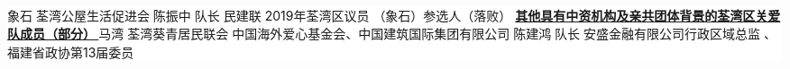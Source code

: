    <tr>
    <td width="56">
     <ok href="https://www.had.gov.hk/file_manager/tc/documents/public_services/district_services_community_care_teams/TW16_Cheung_Shek_Chi.pdf">
      象石
     </ok>
    </td>
    <td width="71">
     荃湾公屋生活促进会
    </td>
    <td width="87">
    </td>
    <td width="56">
     陈振中
    </td>
    <td width="71">
     队长
    </td>
    <td width="73">
     民建联
    </td>
    <td width="227">
     <ok href="https://www.elections.gov.hk/dc2019/chi/results_tsuen_wan.html">
      2019年荃湾区议员
     </ok>
     （象石）参选人（落败）
    </td>
   </tr>
   <tr>
    <td colspan="7" width="642">
     <strong>
      <u>
       其他具有中资机构及亲共团体背景的荃湾区关爱队成员（部分）
      </u>
     </strong>
    </td>
   </tr>
   <tr>
    <td width="56">
     <ok href="https://www.had.gov.hk/file_manager/tc/documents/public_services/district_services_community_care_teams/TW11_Ma_Wan_Chi.pdf">
      马湾
     </ok>
    </td>
    <td width="71">
     荃湾葵青居民联会
    </td>
    <td width="87">
     中国海外爱心基金会、中国建筑国际集团有限公司
    </td>
    <td width="56">
     陈建鸿
    </td>
    <td width="71">
     队长
    </td>
    <td width="73">
    </td>
    <td width="227">
     <ok href="https://cgcc.org.hk/zh/member_detail/%E9%99%B3%E5%BB%BA%E9%B4%BB">
      安盛金融有限公司行政区域总监
     </ok>
     、福建省政协第13届委员
    </td>